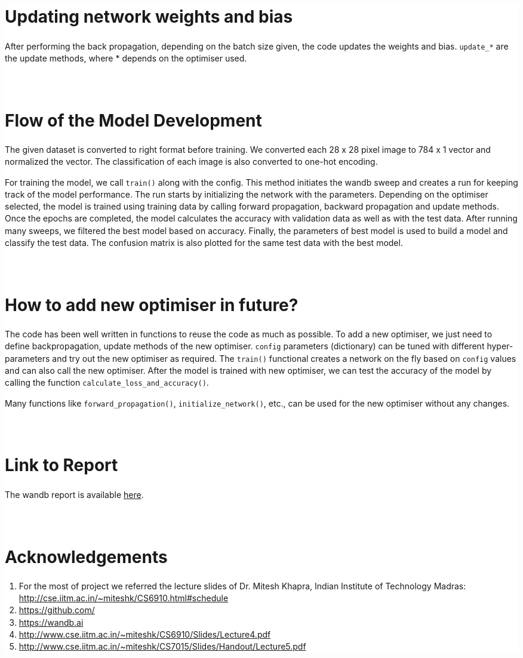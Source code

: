 # Updating network weights and bias #

After performing the back propagation, depending on the batch size given, the code updates the weights and bias. `update_*` are the update methods, where * depends on the optimiser used.

<br/>

# Flow of the Model Development #

The given dataset is converted to right format before training. We converted each 28 x 28 pixel image to 784 x 1 vector and normalized the vector. The classification of each image is also converted to one-hot encoding.

For training the model, we call `train()` along with the config. This method initiates the wandb sweep and creates a run for keeping track of the model performance. The run starts by initializing the network with the parameters. Depending on the optimiser selected, the model is trained using training data by calling forward propagation, backward propagation and update methods. Once the epochs are completed, the model calculates the accuracy with validation data as well as with the test data. After running many sweeps, we filtered the best model based on accuracy. Finally, the parameters of best model is used to build a model and classify the test data. The confusion matrix is also plotted for the same test data with the best model.

<br/>

# How to add new optimiser in future? #

The code has been well written in functions to reuse the code as much as possible. To add a new optimiser, we just need to define backpropagation, update methods of the new optimiser. `config` parameters (dictionary) can be tuned with different hyper-parameters and try out the new optimiser as required. The `train()` functional creates a network on the fly based on `config` values and can also call the new optimiser. After the model is trained with new optimiser, we can test the accuracy of the model by calling the function `calculate_loss_and_accuracy()`.

Many functions like `forward_propagation()`, `initialize_network()`, etc., can be used for the new optimiser without any changes.

<br/>

# Link to Report #
The wandb report is available [here](https://wandb.ai/cs21m010-cs21m041/DL_Assignment_1/reports/Assignment-1--VmlldzoxNTk0Njg1).

<br/>

# Acknowledgements #
1. For the most of project we referred the lecture slides of Dr. Mitesh Khapra, Indian Institute of Technology Madras: http://cse.iitm.ac.in/~miteshk/CS6910.html#schedule
2. https://github.com/ 
3. https://wandb.ai
4. http://www.cse.iitm.ac.in/~miteshk/CS6910/Slides/Lecture4.pdf
5. http://www.cse.iitm.ac.in/~miteshk/CS7015/Slides/Handout/Lecture5.pdf